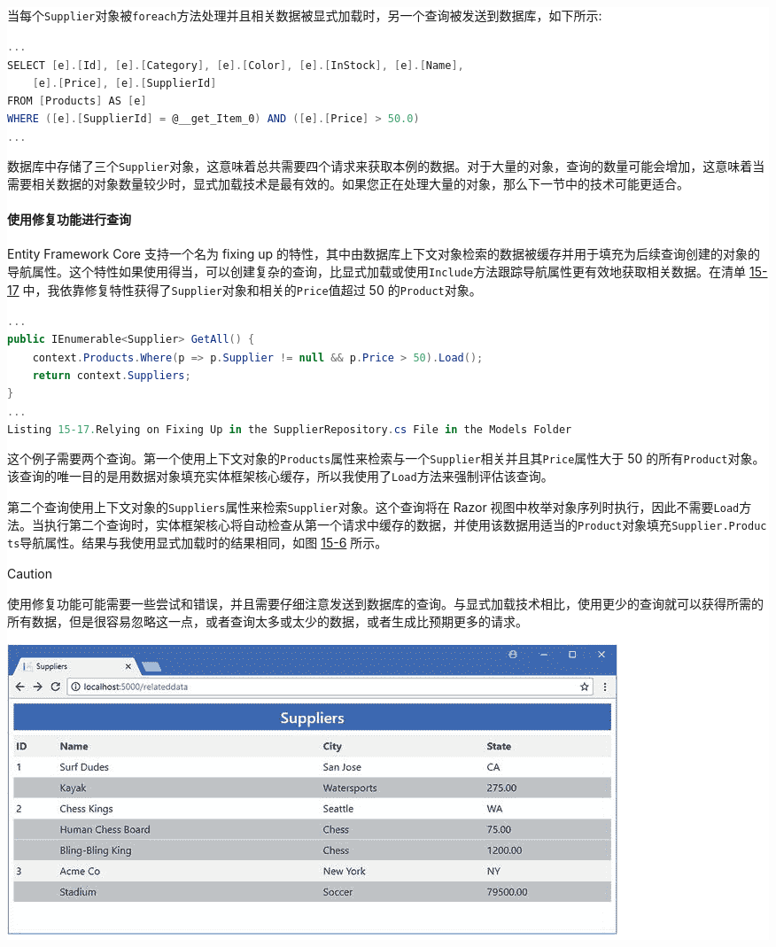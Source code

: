 当每个`Supplier`对象被`foreach`方法处理并且相关数据被显式加载时，另一个查询被发送到数据库，如下所示:

```cs
...
SELECT [e].[Id], [e].[Category], [e].[Color], [e].[InStock], [e].[Name],
    [e].[Price], [e].[SupplierId]
FROM [Products] AS [e]
WHERE ([e].[SupplierId] = @__get_Item_0) AND ([e].[Price] > 50.0)
...

```

数据库中存储了三个`Supplier`对象，这意味着总共需要四个请求来获取本例的数据。对于大量的对象，查询的数量可能会增加，这意味着当需要相关数据的对象数量较少时，显式加载技术是最有效的。如果您正在处理大量的对象，那么下一节中的技术可能更适合。

#### 使用修复功能进行查询

Entity Framework Core 支持一个名为 fixing up 的特性，其中由数据库上下文对象检索的数据被缓存并用于填充为后续查询创建的对象的导航属性。这个特性如果使用得当，可以创建复杂的查询，比显式加载或使用`Include`方法跟踪导航属性更有效地获取相关数据。在清单 [15-17](#Par71) 中，我依靠修复特性获得了`Supplier`对象和相关的`Price`值超过 50 的`Product`对象。

```cs
...
public IEnumerable<Supplier> GetAll() {
    context.Products.Where(p => p.Supplier != null && p.Price > 50).Load();
    return context.Suppliers;
}
...
Listing 15-17.Relying on Fixing Up in the SupplierRepository.cs File in the Models Folder

```

这个例子需要两个查询。第一个使用上下文对象的`Products`属性来检索与一个`Supplier`相关并且其`Price`属性大于 50 的所有`Product`对象。该查询的唯一目的是用数据对象填充实体框架核心缓存，所以我使用了`Load`方法来强制评估该查询。

第二个查询使用上下文对象的`Suppliers`属性来检索`Supplier`对象。这个查询将在 Razor 视图中枚举对象序列时执行，因此不需要`Load`方法。当执行第二个查询时，实体框架核心将自动检查从第一个请求中缓存的数据，并使用该数据用适当的`Product`对象填充`Supplier.Products`导航属性。结果与我使用显式加载时的结果相同，如图 [15-6](#Fig6) 所示。

Caution

使用修复功能可能需要一些尝试和错误，并且需要仔细注意发送到数据库的查询。与显式加载技术相比，使用更少的查询就可以获得所需的所有数据，但是很容易忽略这一点，或者查询太多或太少的数据，或者生成比预期更多的请求。

![A439692_1_En_15_Fig6_HTML.jpg](img/A439692_1_En_15_Fig6_HTML.jpg)
